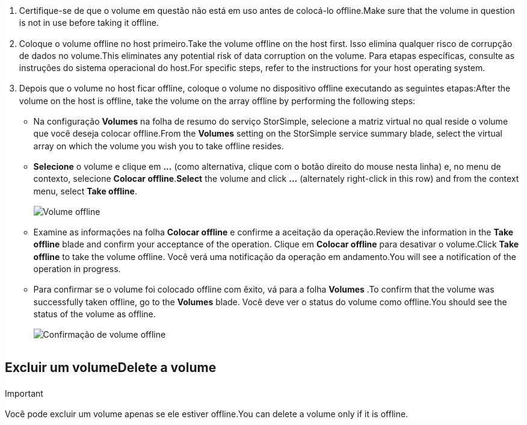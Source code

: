 1. <span data-ttu-id="ad6d6-179">Certifique-se de que o volume em questão não está em uso antes de colocá-lo offline.</span><span class="sxs-lookup"><span data-stu-id="ad6d6-179">Make sure that the volume in question is not in use before taking it offline.</span></span>
2. <span data-ttu-id="ad6d6-180">Coloque o volume offline no host primeiro.</span><span class="sxs-lookup"><span data-stu-id="ad6d6-180">Take the volume offline on the host first.</span></span> <span data-ttu-id="ad6d6-181">Isso elimina qualquer risco de corrupção de dados no volume.</span><span class="sxs-lookup"><span data-stu-id="ad6d6-181">This eliminates any potential risk of data corruption on the volume.</span></span> <span data-ttu-id="ad6d6-182">Para etapas específicas, consulte as instruções do sistema operacional do host.</span><span class="sxs-lookup"><span data-stu-id="ad6d6-182">For specific steps, refer to the instructions for your host operating system.</span></span>
3. <span data-ttu-id="ad6d6-183">Depois que o volume no host ficar offline, coloque o volume no dispositivo offline executando as seguintes etapas:</span><span class="sxs-lookup"><span data-stu-id="ad6d6-183">After the volume on the host is offline, take the volume on the array  offline by performing the following steps:</span></span>
   
   * <span data-ttu-id="ad6d6-184">Na configuração **Volumes** na folha de resumo do serviço StorSimple, selecione a matriz virtual no qual reside o volume que você deseja colocar offline.</span><span class="sxs-lookup"><span data-stu-id="ad6d6-184">From the **Volumes** setting on the StorSimple service summary blade, select the virtual array on which the volume you wish you to take offline resides.</span></span>
   * <span data-ttu-id="ad6d6-185">**Selecione** o volume e clique em **...** (como alternativa, clique com o botão direito do mouse nesta linha) e, no menu de contexto, selecione **Colocar offline**.</span><span class="sxs-lookup"><span data-stu-id="ad6d6-185">**Select** the volume and click **...** (alternately right-click in this row) and from the context menu, select **Take offline**.</span></span>
     
        ![Volume offline](./media/storsimple-virtual-array-manage-volumes/volume-offline.png)
   * <span data-ttu-id="ad6d6-187">Examine as informações na folha **Colocar offline** e confirme a aceitação da operação.</span><span class="sxs-lookup"><span data-stu-id="ad6d6-187">Review the information in the **Take offline** blade and confirm your acceptance of the operation.</span></span> <span data-ttu-id="ad6d6-188">Clique em **Colocar offline** para desativar o volume.</span><span class="sxs-lookup"><span data-stu-id="ad6d6-188">Click **Take offline** to take the volume offline.</span></span> <span data-ttu-id="ad6d6-189">Você verá uma notificação da operação em andamento.</span><span class="sxs-lookup"><span data-stu-id="ad6d6-189">You will see a notification of the operation in progress.</span></span>
   * <span data-ttu-id="ad6d6-190">Para confirmar se o volume foi colocado offline com êxito, vá para a folha **Volumes** .</span><span class="sxs-lookup"><span data-stu-id="ad6d6-190">To confirm that the volume was successfully taken offline, go to the **Volumes** blade.</span></span> <span data-ttu-id="ad6d6-191">Você deve ver o status do volume como offline.</span><span class="sxs-lookup"><span data-stu-id="ad6d6-191">You should see the status of the volume as offline.</span></span>
     
       ![Confirmação de volume offline](./media/storsimple-virtual-array-manage-volumes/volume-offline-confirm.png)

## <a name="delete-a-volume"></a><span data-ttu-id="ad6d6-193">Excluir um volume</span><span class="sxs-lookup"><span data-stu-id="ad6d6-193">Delete a volume</span></span>

> [!IMPORTANT]
> <span data-ttu-id="ad6d6-194">Você pode excluir um volume apenas se ele estiver offline.</span><span class="sxs-lookup"><span data-stu-id="ad6d6-194">You can delete a volume only if it is offline.</span></span>
> 
> 
